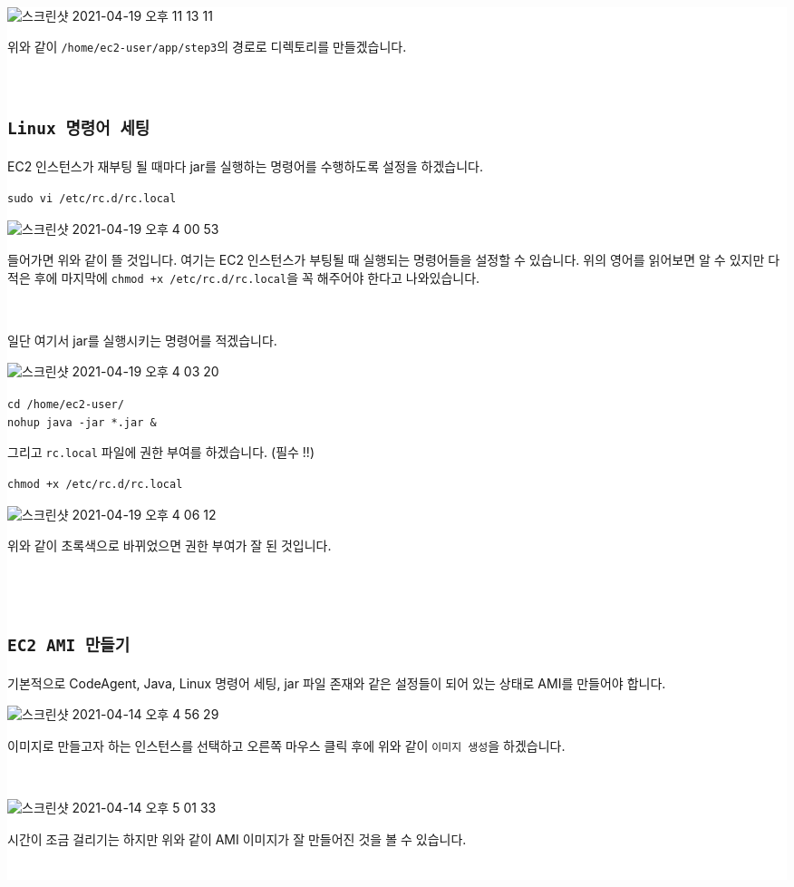 <img width="305" alt="스크린샷 2021-04-19 오후 11 13 11" src="https://user-images.githubusercontent.com/45676906/115250761-d9559c00-a164-11eb-99dd-904877b94496.png">
 
위와 같이 `/home/ec2-user/app/step3`의 경로로 디렉토리를 만들겠습니다. 

<br>

## `Linux 명령어 세팅`

EC2 인스턴스가 재부팅 될 때마다 jar를 실행하는 명령어를 수행하도록 설정을 하겠습니다.   

```
sudo vi /etc/rc.d/rc.local
```

<img width="595" alt="스크린샷 2021-04-19 오후 4 00 53" src="https://user-images.githubusercontent.com/45676906/115194513-86f68a00-a128-11eb-91f0-88d0d814e87b.png">


들어가면 위와 같이 뜰 것입니다. 여기는 EC2 인스턴스가 부팅될 때 실행되는 명령어들을 설정할 수 있습니다. 위의 영어를 읽어보면 알 수 있지만 다 적은 후에 마지막에 `chmod +x /etc/rc.d/rc.local`을 꼭 해주어야 한다고 나와있습니다.  

<br>

일단 여기서 jar를 실행시키는 명령어를 적겠습니다.  

![스크린샷 2021-04-19 오후 4 03 20](https://user-images.githubusercontent.com/45676906/115194799-e8b6f400-a128-11eb-8d69-6c3d2a82cbc8.png)

```
cd /home/ec2-user/
nohup java -jar *.jar &
```

그리고 `rc.local` 파일에 권한 부여를 하겠습니다. (필수 !!)

```
chmod +x /etc/rc.d/rc.local
```

![스크린샷 2021-04-19 오후 4 06 12](https://user-images.githubusercontent.com/45676906/115195237-798dcf80-a129-11eb-8947-9397f5d8272d.png)

위와 같이 초록색으로 바뀌었으면 권한 부여가 잘 된 것입니다. 

<br> <br>

## `EC2 AMI 만들기`

기본적으로 CodeAgent, Java, Linux 명령어 세팅, jar 파일 존재와 같은 설정들이 되어 있는 상태로 AMI를 만들어야 합니다. 

<img width="502" alt="스크린샷 2021-04-14 오후 4 56 29" src="https://user-images.githubusercontent.com/45676906/114674674-71f1b380-9d42-11eb-9284-df6b26f01888.png">

이미지로 만들고자 하는 인스턴스를 선택하고 오른쪽 마우스 클릭 후에 위와 같이 `이미지 생성`을 하겠습니다. 

<br>

![스크린샷 2021-04-14 오후 5 01 33](https://user-images.githubusercontent.com/45676906/114675443-31df0080-9d43-11eb-9ac7-30e3138d4a07.png)

시간이 조금 걸리기는 하지만 위와 같이 AMI 이미지가 잘 만들어진 것을 볼 수 있습니다.

<br>
